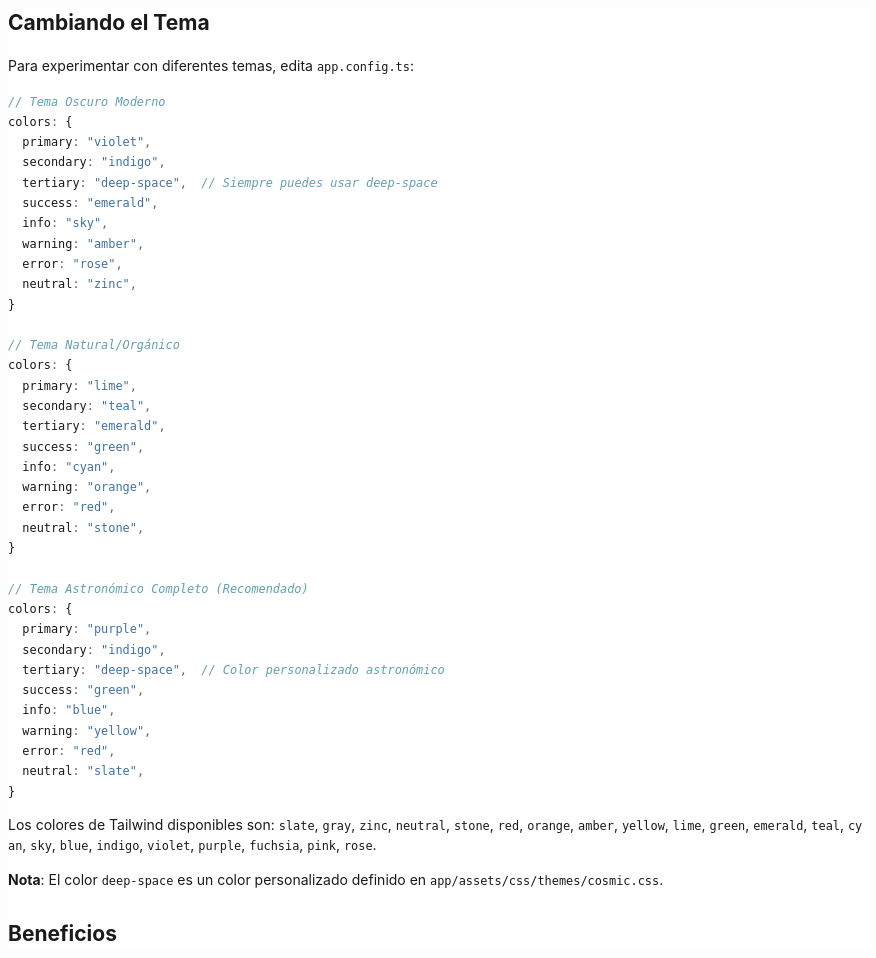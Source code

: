 
## Cambiando el Tema

Para experimentar con diferentes temas, edita `app.config.ts`:

```typescript
// Tema Oscuro Moderno
colors: {
  primary: "violet",
  secondary: "indigo",
  tertiary: "deep-space",  // Siempre puedes usar deep-space
  success: "emerald",
  info: "sky",
  warning: "amber",
  error: "rose",
  neutral: "zinc",
}

// Tema Natural/Orgánico
colors: {
  primary: "lime",
  secondary: "teal",
  tertiary: "emerald",
  success: "green",
  info: "cyan",
  warning: "orange",
  error: "red",
  neutral: "stone",
}

// Tema Astronómico Completo (Recomendado)
colors: {
  primary: "purple",
  secondary: "indigo",
  tertiary: "deep-space",  // Color personalizado astronómico
  success: "green",
  info: "blue",
  warning: "yellow",
  error: "red",
  neutral: "slate",
}
```

Los colores de Tailwind disponibles son: `slate`, `gray`, `zinc`, `neutral`, `stone`, `red`, `orange`, `amber`, `yellow`, `lime`, `green`, `emerald`, `teal`, `cyan`, `sky`, `blue`, `indigo`, `violet`, `purple`, `fuchsia`, `pink`, `rose`.

**Nota**: El color `deep-space` es un color personalizado definido en `app/assets/css/themes/cosmic.css`.

## Beneficios
